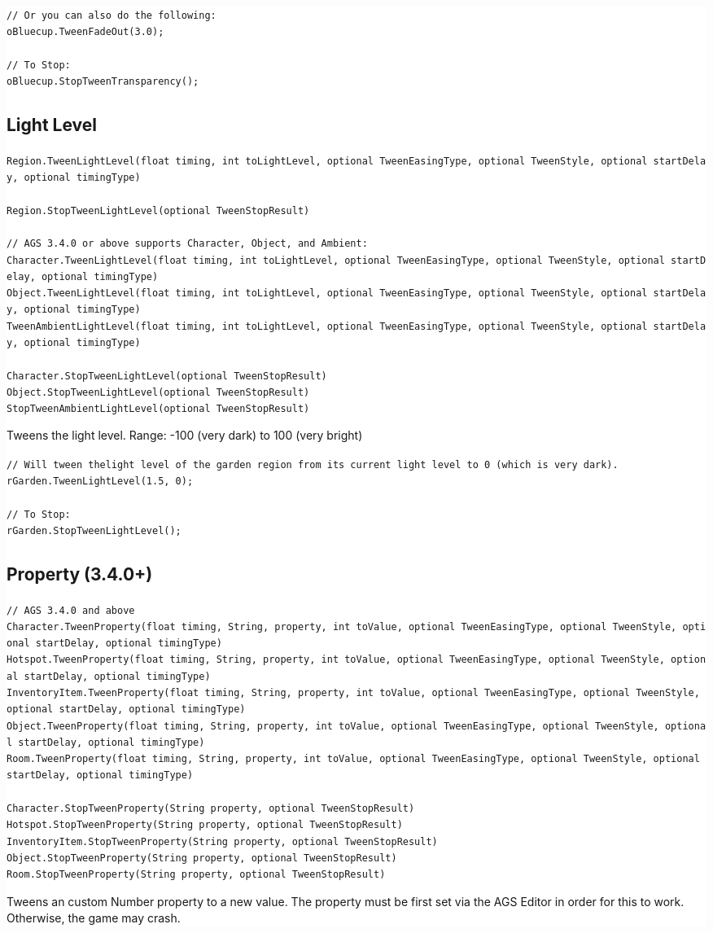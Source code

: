    // Or you can also do the following:
    oBluecup.TweenFadeOut(3.0);

    // To Stop:
    oBluecup.StopTweenTransparency();

## Light Level

    Region.TweenLightLevel(float timing, int toLightLevel, optional TweenEasingType, optional TweenStyle, optional startDelay, optional timingType)

    Region.StopTweenLightLevel(optional TweenStopResult)

    // AGS 3.4.0 or above supports Character, Object, and Ambient:
    Character.TweenLightLevel(float timing, int toLightLevel, optional TweenEasingType, optional TweenStyle, optional startDelay, optional timingType)
    Object.TweenLightLevel(float timing, int toLightLevel, optional TweenEasingType, optional TweenStyle, optional startDelay, optional timingType)
    TweenAmbientLightLevel(float timing, int toLightLevel, optional TweenEasingType, optional TweenStyle, optional startDelay, optional timingType)

    Character.StopTweenLightLevel(optional TweenStopResult)
    Object.StopTweenLightLevel(optional TweenStopResult)
    StopTweenAmbientLightLevel(optional TweenStopResult)

Tweens the light level. Range: -100 (very dark) to 100 (very bright)

    // Will tween thelight level of the garden region from its current light level to 0 (which is very dark).
    rGarden.TweenLightLevel(1.5, 0);

    // To Stop:
    rGarden.StopTweenLightLevel();

## Property (3.4.0+)

    // AGS 3.4.0 and above
    Character.TweenProperty(float timing, String, property, int toValue, optional TweenEasingType, optional TweenStyle, optional startDelay, optional timingType)
    Hotspot.TweenProperty(float timing, String, property, int toValue, optional TweenEasingType, optional TweenStyle, optional startDelay, optional timingType)
    InventoryItem.TweenProperty(float timing, String, property, int toValue, optional TweenEasingType, optional TweenStyle, optional startDelay, optional timingType)
    Object.TweenProperty(float timing, String, property, int toValue, optional TweenEasingType, optional TweenStyle, optional startDelay, optional timingType)
    Room.TweenProperty(float timing, String, property, int toValue, optional TweenEasingType, optional TweenStyle, optional startDelay, optional timingType)

    Character.StopTweenProperty(String property, optional TweenStopResult)
    Hotspot.StopTweenProperty(String property, optional TweenStopResult)
    InventoryItem.StopTweenProperty(String property, optional TweenStopResult)
    Object.StopTweenProperty(String property, optional TweenStopResult)
    Room.StopTweenProperty(String property, optional TweenStopResult)

Tweens an custom Number property to a new value. The property must be first set via the AGS Editor in order for this to work. Otherwise, the game may crash.
